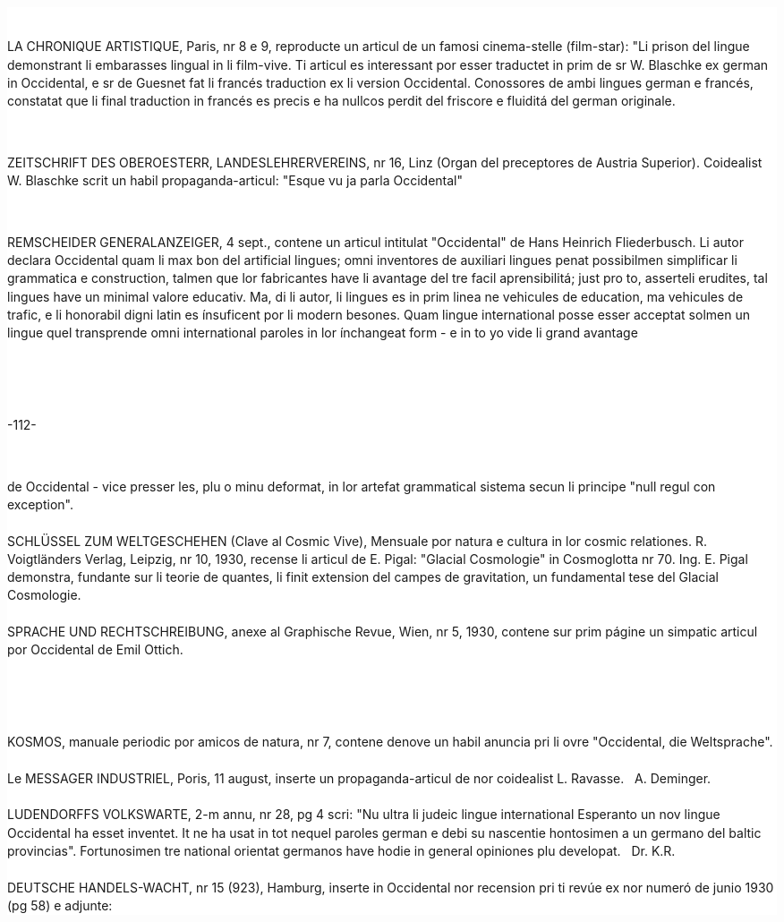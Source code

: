  

LA CHRONIQUE ARTISTIQUE, Paris, nr 8 e 9, reproducte un articul de un
famosi cinema-stelle (film-star): \"Li prison del lingue demonstrant li
embarasses lingual in li film-vive. Ti articul es interessant por esser
traductet in prim de sr W. Blaschke ex german in Occidental, e sr de
Guesnet fat li francés traduction ex li version Occidental. Conossores
de ambi lingues german e francés, constatat que li final traduction in
francés es precis e ha nullcos perdit del friscore e fluiditá del german
originale.

 

ZEITSCHRIFT DES OBEROESTERR, LANDESLEHRERVEREINS, nr 16, Linz (Organ del
preceptores de Austria Superior). Coidealist W. Blaschke scrit un habil
propaganda-articul: \"Esque vu ja parla Occidental\"

 

REMSCHEIDER GENERALANZEIGER, 4 sept., contene un articul intitulat
\"Occidental\" de Hans Heinrich Fliederbusch. Li autor declara
Occidental quam li max bon del artificial lingues; omni inventores de
auxiliari lingues penat possibilmen simplificar li grammatica e
construction, talmen que lor fabricantes have li avantage del tre facil
aprensibilitá; just pro to, asserteli erudites, tal lingues have un
minimal valore educativ. Ma, di li autor, li lingues es in prim linea ne
vehicules de education, ma vehicules de trafic, e li honorabil digni
latin es ínsuficent por li modern besones. Quam lingue international
posse esser acceptat solmen un lingue quel transprende omni
international paroles in lor ínchangeat form - e in to yo vide li grand
avantage

 

 

-112-

 

de Occidental - vice presser les, plu o minu deformat, in lor artefat
grammatical sistema secun li principe \"null regul con exception\".\
\
SCHLÜSSEL ZUM WELTGESCHEHEN (Clave al Cosmic Vive), Mensuale por natura
e cultura in lor cosmic relationes. R. Voigtländers Verlag, Leipzig, nr
10, 1930, recense li articul de E. Pigal: \"Glacial Cosmologie\" in
Cosmoglotta nr 70. Ing. E. Pigal demonstra, fundante sur li teorie de
quantes, li finit extension del campes de gravitation, un fundamental
tese del Glacial Cosmologie.\
\
SPRACHE UND RECHTSCHREIBUNG, anexe al Graphische Revue, Wien, nr 5,
1930, contene sur prim págine un simpatic articul por Occidental de Emil
Ottich.

 

 

KOSMOS, manuale periodic por amicos de natura, nr 7, contene denove un
habil anuncia pri li ovre \"Occidental, die Weltsprache\".\
\
Le MESSAGER INDUSTRIEL, Poris, 11 august, inserte un propaganda-articul
de nor coidealist L. Ravasse.   A. Deminger.\
\
LUDENDORFFS VOLKSWARTE, 2-m annu, nr 28, pg 4 scri: \"Nu ultra li judeic
lingue international Esperanto un nov lingue Occidental ha esset
inventet. It ne ha usat in tot nequel paroles german e debi su nascentie
hontosimen a un germano del baltic provincias\". Fortunosimen tre
national orientat germanos have hodie in general opiniones plu
developat.   Dr. K.R.\
\
DEUTSCHE HANDELS-WACHT, nr 15 (923), Hamburg, inserte in Occidental nor
recension pri ti revúe ex nor numeró de junio 1930 (pg 58) e adjunte:
